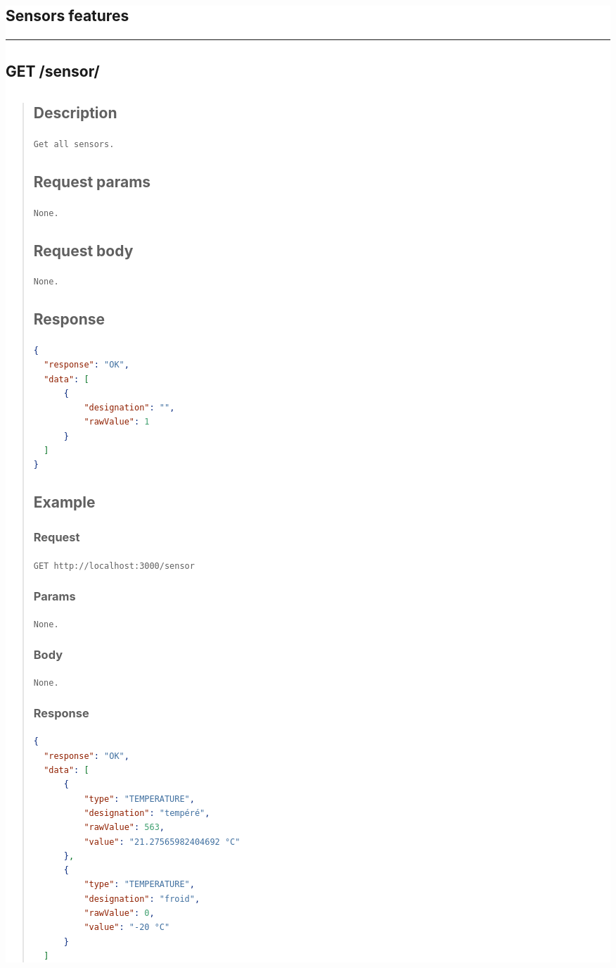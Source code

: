 <p id = "Sensors"> </p>

## Sensors features

------------------

## GET /sensor/ 
 
> ## Description
>```
> Get all sensors. 
>``` 
> ## Request params
>```
>None.
>```
> ## Request body
>```
>None.
>```
> ## Response
>```json
>{
>	"response": "OK",
>	"data": [
>		{
>			"designation": "",
>			"rawValue": 1
>		}
>	]
>}
>``` 
> ## Example
> ### Request 
> ```
> GET http://localhost:3000/sensor
> ```
> ### Params
> ```
> None.
> ```
> ### Body
> ```
> None.
> ```
> ### Response
> ```json
> {
>	"response": "OK",
>	"data": [
>		{
>			"type": "TEMPERATURE",
>			"designation": "tempéré",
>			"rawValue": 563,
>			"value": "21.27565982404692 °C"
>		},
>		{
>			"type": "TEMPERATURE",
>			"designation": "froid",
>			"rawValue": 0,
>			"value": "-20 °C"
>		}
>	]